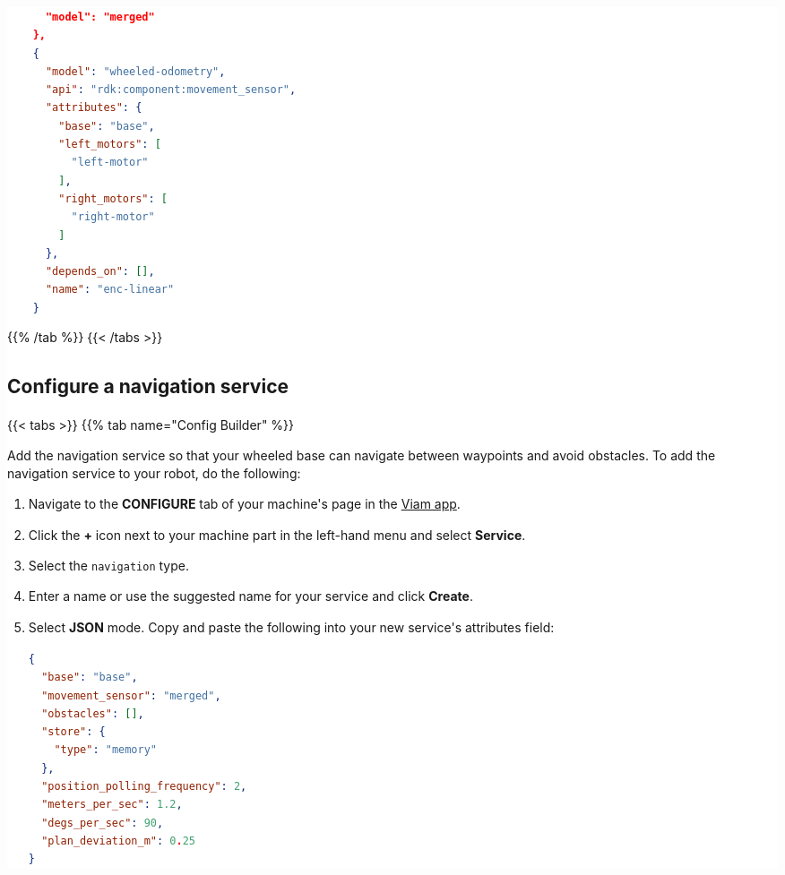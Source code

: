```json {class="line-numbers linkable-line-numbers"}
      "model": "merged"
    },
    {
      "model": "wheeled-odometry",
      "api": "rdk:component:movement_sensor",
      "attributes": {
        "base": "base",
        "left_motors": [
          "left-motor"
        ],
        "right_motors": [
          "right-motor"
        ]
      },
      "depends_on": [],
      "name": "enc-linear"
    }
```

{{% /tab %}}
{{< /tabs >}}

## Configure a navigation service

{{< tabs >}}
{{% tab name="Config Builder" %}}

Add the navigation service so that your wheeled base can navigate between waypoints and avoid obstacles.
To add the navigation service to your robot, do the following:

1. Navigate to the **CONFIGURE** tab of your machine's page in the [Viam app](https://app.viam.com).
1. Click the **+** icon next to your machine part in the left-hand menu and select **Service**.
1. Select the `navigation` type.
1. Enter a name or use the suggested name for your service and click **Create**.
1. Select **JSON** mode.
   Copy and paste the following into your new service's attributes field:

   ```json
   {
     "base": "base",
     "movement_sensor": "merged",
     "obstacles": [],
     "store": {
       "type": "memory"
     },
     "position_polling_frequency": 2,
     "meters_per_sec": 1.2,
     "degs_per_sec": 90,
     "plan_deviation_m": 0.25
   }
   ```
